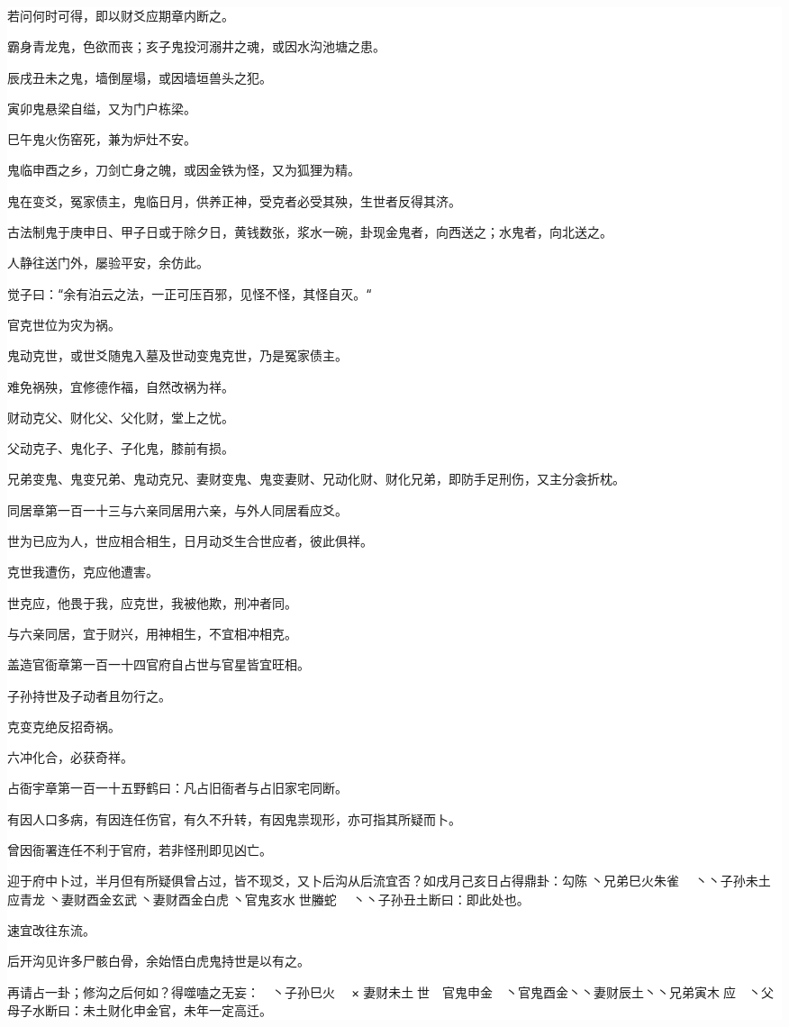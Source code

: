 若问何时可得，即以财爻应期章内断之。

霸身青龙鬼，色欲而丧；亥子鬼投河溺井之魂，或因水沟池塘之患。

辰戌丑未之鬼，墙倒屋塌，或因墙垣兽头之犯。

寅卯鬼悬梁自缢，又为门户栋梁。

巳午鬼火伤窑死，兼为炉灶不安。

鬼临申酉之乡，刀剑亡身之魄，或因金铁为怪，又为狐狸为精。

鬼在变爻，冤家债主，鬼临日月，供养正神，受克者必受其殃，生世者反得其济。

古法制鬼于庚申日、甲子日或于除夕日，黄钱数张，浆水一碗，卦现金鬼者，向西送之；水鬼者，向北送之。

人静往送门外，屡验平安，余仿此。

觉子曰：“余有泊云之法，一正可压百邪，见怪不怪，其怪自灭。“

官克世位为灾为祸。

鬼动克世，或世爻随鬼入墓及世动变鬼克世，乃是冤家债主。

难免祸殃，宜修德作福，自然改祸为祥。

财动克父、财化父、父化财，堂上之忧。

父动克子、鬼化子、子化鬼，膝前有损。

兄弟变鬼、鬼变兄弟、鬼动克兄、妻财变鬼、鬼变妻财、兄动化财、财化兄弟，即防手足刑伤，又主分衾折枕。

同居章第一百一十三与六亲同居用六亲，与外人同居看应爻。

世为已应为人，世应相合相生，日月动爻生合世应者，彼此俱祥。

克世我遭伤，克应他遭害。

世克应，他畏于我，应克世，我被他欺，刑冲者同。

与六亲同居，宜于财兴，用神相生，不宜相冲相克。

盖造官衙章第一百一十四官府自占世与官星皆宜旺相。

子孙持世及子动者且勿行之。

克变克绝反招奇祸。

六冲化合，必获奇祥。

占衙宇章第一百一十五野鹤曰：凡占旧衙者与占旧家宅同断。

有因人口多病，有因连任伤官，有久不升转，有因鬼祟现形，亦可指其所疑而卜。

曾因衙署连任不利于官府，若非怪刑即见凶亡。

迎于府中卜过，半月但有所疑俱曾占过，皆不现爻，又卜后沟从后流宜否？如戌月己亥日占得鼎卦：勾陈 丶兄弟巳火朱雀　 丶丶子孙未土 应青龙 丶妻财酉金玄武 丶妻财酉金白虎 丶官鬼亥水 世螣蛇　 丶丶子孙丑土断曰：即此处也。

速宜改往东流。

后开沟见许多尸骸白骨，余始悟白虎鬼持世是以有之。

再请占一卦；修沟之后何如？得噬嗑之无妄：　丶子孙巳火　 × 妻财未土 世　官鬼申金　丶官鬼酉金丶丶妻财辰土丶丶兄弟寅木 应　丶父母子水断曰：未土财化申金官，未年一定高迁。

